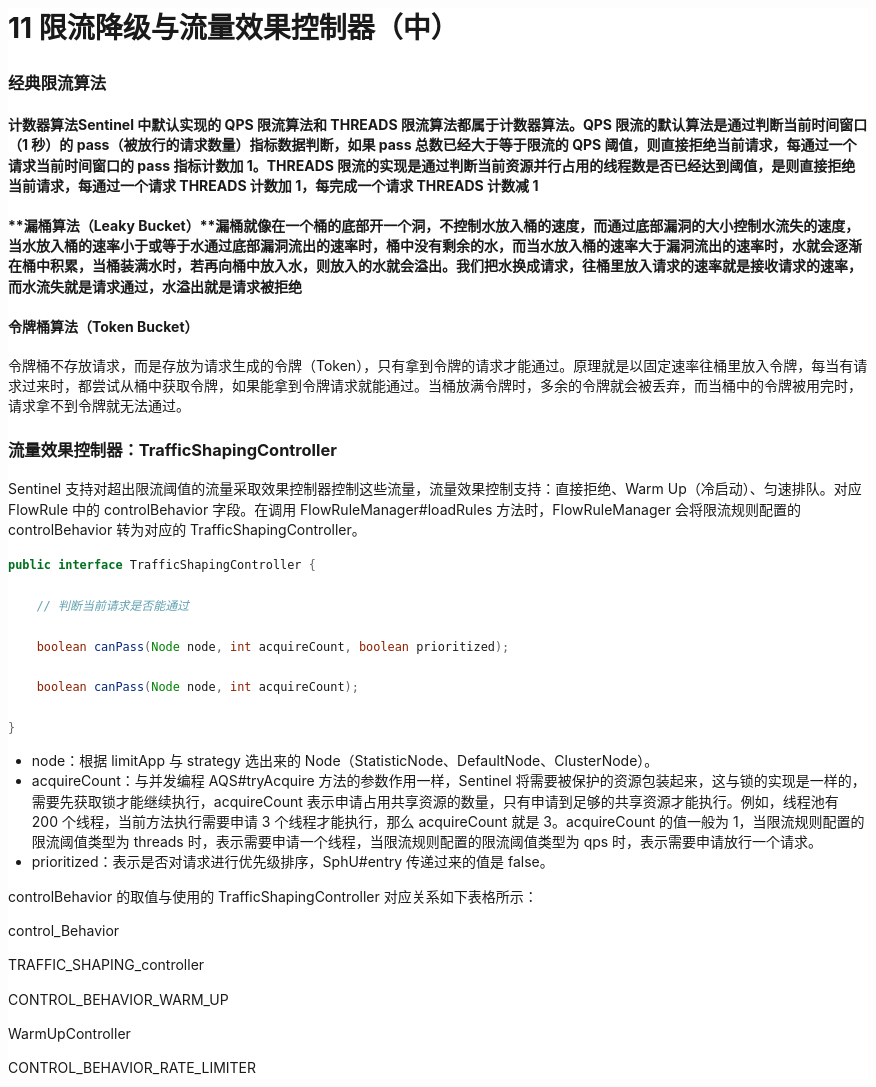 11 限流降级与流量效果控制器（中）
==================

### 经典限流算法

#### **计数器算法**Sentinel 中默认实现的 QPS 限流算法和 THREADS 限流算法都属于计数器算法。QPS 限流的默认算法是通过判断当前时间窗口（1 秒）的 pass（被放行的请求数量）指标数据判断，如果 pass 总数已经大于等于限流的 QPS 阈值，则直接拒绝当前请求，每通过一个请求当前时间窗口的 pass 指标计数加 1。THREADS 限流的实现是通过判断当前资源并行占用的线程数是否已经达到阈值，是则直接拒绝当前请求，每通过一个请求 THREADS 计数加 1，每完成一个请求 THREADS 计数减 1

#### **漏桶算法（Leaky Bucket）**漏桶就像在一个桶的底部开一个洞，不控制水放入桶的速度，而通过底部漏洞的大小控制水流失的速度，当水放入桶的速率小于或等于水通过底部漏洞流出的速率时，桶中没有剩余的水，而当水放入桶的速率大于漏洞流出的速率时，水就会逐渐在桶中积累，当桶装满水时，若再向桶中放入水，则放入的水就会溢出。我们把水换成请求，往桶里放入请求的速率就是接收请求的速率，而水流失就是请求通过，水溢出就是请求被拒绝

#### **令牌桶算法（Token Bucket）**

令牌桶不存放请求，而是存放为请求生成的令牌（Token），只有拿到令牌的请求才能通过。原理就是以固定速率往桶里放入令牌，每当有请求过来时，都尝试从桶中获取令牌，如果能拿到令牌请求就能通过。当桶放满令牌时，多余的令牌就会被丢弃，而当桶中的令牌被用完时，请求拿不到令牌就无法通过。

### 流量效果控制器：TrafficShapingController

Sentinel 支持对超出限流阈值的流量采取效果控制器控制这些流量，流量效果控制支持：直接拒绝、Warm Up（冷启动）、匀速排队。对应 FlowRule 中的 controlBehavior 字段。在调用 FlowRuleManager#loadRules 方法时，FlowRuleManager 会将限流规则配置的 controlBehavior 转为对应的 TrafficShapingController。

```java
public interface TrafficShapingController {

    // 判断当前请求是否能通过

    boolean canPass(Node node, int acquireCount, boolean prioritized);

    boolean canPass(Node node, int acquireCount);

}
```

* node：根据 limitApp 与 strategy 选出来的 Node（StatisticNode、DefaultNode、ClusterNode）。
* acquireCount：与并发编程 AQS#tryAcquire 方法的参数作用一样，Sentinel 将需要被保护的资源包装起来，这与锁的实现是一样的，需要先获取锁才能继续执行，acquireCount 表示申请占用共享资源的数量，只有申请到足够的共享资源才能执行。例如，线程池有 200 个线程，当前方法执行需要申请 3 个线程才能执行，那么 acquireCount 就是 3。acquireCount 的值一般为 1，当限流规则配置的限流阈值类型为 threads 时，表示需要申请一个线程，当限流规则配置的限流阈值类型为 qps 时，表示需要申请放行一个请求。
* prioritized：表示是否对请求进行优先级排序，SphU#entry 传递过来的值是 false。

controlBehavior 的取值与使用的 TrafficShapingController 对应关系如下表格所示：

control\_Behavior

TRAFFIC\_SHAPING\_controller

CONTROL\_BEHAVIOR\_WARM\_UP

WarmUpController

CONTROL\_BEHAVIOR\_RATE\_LIMITER
